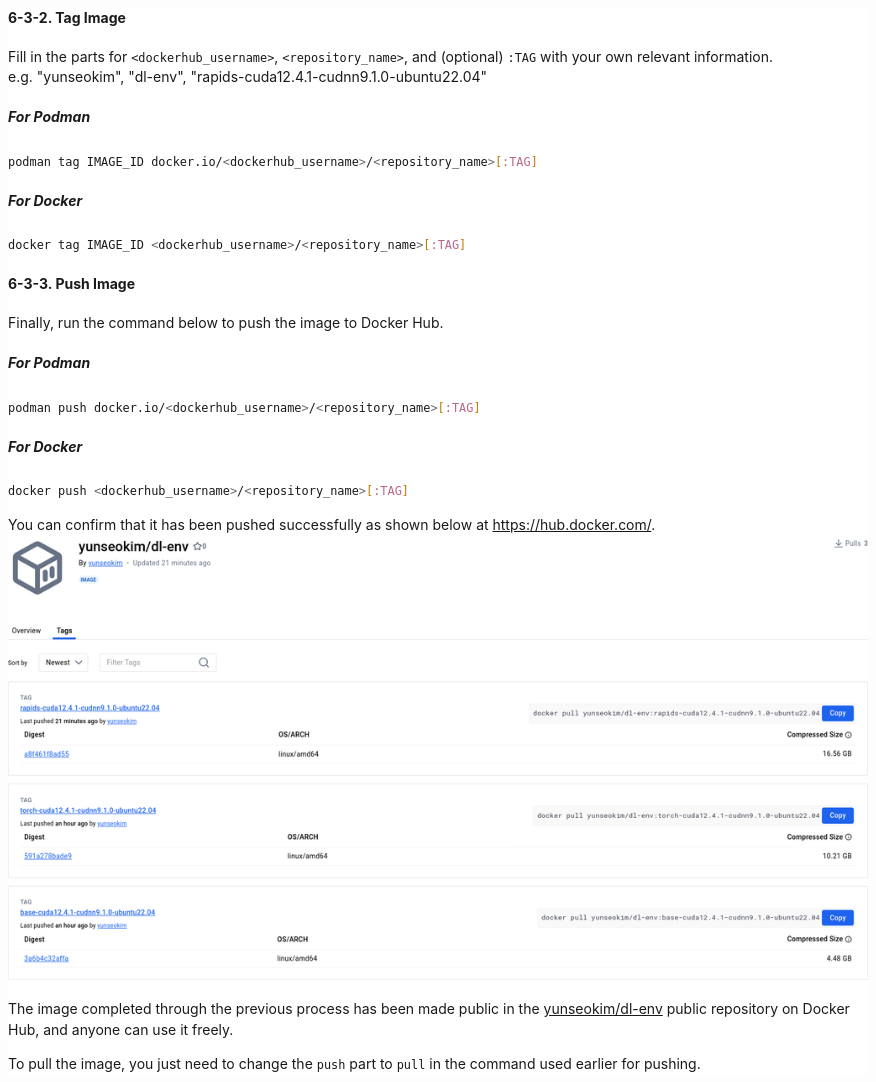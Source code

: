 #### 6-3-2. Tag Image
Fill in the parts for `<dockerhub_username>`, `<repository_name>`, and (optional) `:TAG` with your own relevant information.  
e.g. "yunseokim", "dl-env", "rapids-cuda12.4.1-cudnn9.1.0-ubuntu22.04"

##### For Podman
```bash
podman tag IMAGE_ID docker.io/<dockerhub_username>/<repository_name>[:TAG]
```

##### For Docker
```bash
docker tag IMAGE_ID <dockerhub_username>/<repository_name>[:TAG]
```

#### 6-3-3. Push Image
Finally, run the command below to push the image to Docker Hub.

##### For Podman
```bash
podman push docker.io/<dockerhub_username>/<repository_name>[:TAG]
```

##### For Docker
```bash
docker push <dockerhub_username>/<repository_name>[:TAG]
```
You can confirm that it has been pushed successfully as shown below at <https://hub.docker.com/>.  
![Docker Hub Screenshot](/assets/img/how-to-build-a-deep-learning-development-environment-with-nvidia-container-toolkit-and-docker/yunseokim_dl-env-docker-hub.png)

The image completed through the previous process has been made public in the [yunseokim/dl-env](https://hub.docker.com/r/yunseokim/dl-env/tags) public repository on Docker Hub, and anyone can use it freely.

To pull the image, you just need to change the `push` part to `pull` in the command used earlier for pushing.

